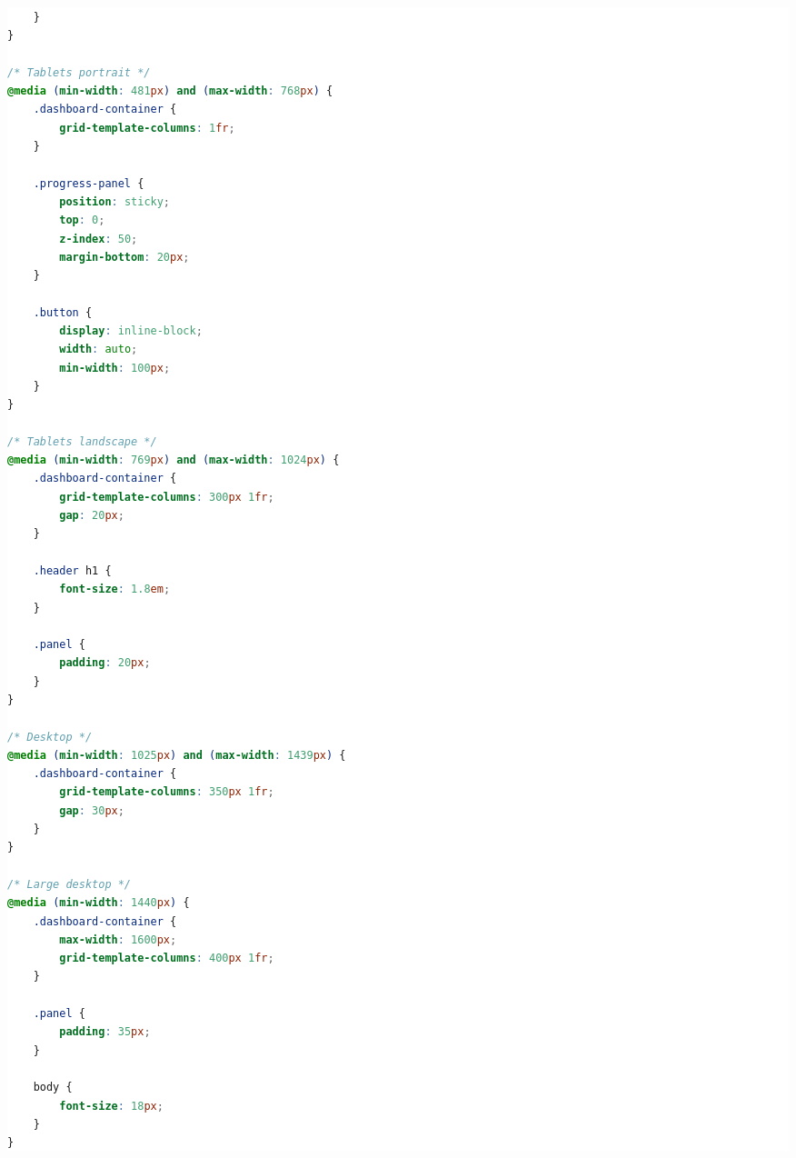 ```css
    }
}

/* Tablets portrait */
@media (min-width: 481px) and (max-width: 768px) {
    .dashboard-container {
        grid-template-columns: 1fr;
    }
    
    .progress-panel {
        position: sticky;
        top: 0;
        z-index: 50;
        margin-bottom: 20px;
    }
    
    .button {
        display: inline-block;
        width: auto;
        min-width: 100px;
    }
}

/* Tablets landscape */
@media (min-width: 769px) and (max-width: 1024px) {
    .dashboard-container {
        grid-template-columns: 300px 1fr;
        gap: 20px;
    }
    
    .header h1 {
        font-size: 1.8em;
    }
    
    .panel {
        padding: 20px;
    }
}

/* Desktop */
@media (min-width: 1025px) and (max-width: 1439px) {
    .dashboard-container {
        grid-template-columns: 350px 1fr;
        gap: 30px;
    }
}

/* Large desktop */
@media (min-width: 1440px) {
    .dashboard-container {
        max-width: 1600px;
        grid-template-columns: 400px 1fr;
    }
    
    .panel {
        padding: 35px;
    }
    
    body {
        font-size: 18px;
    }
}

```